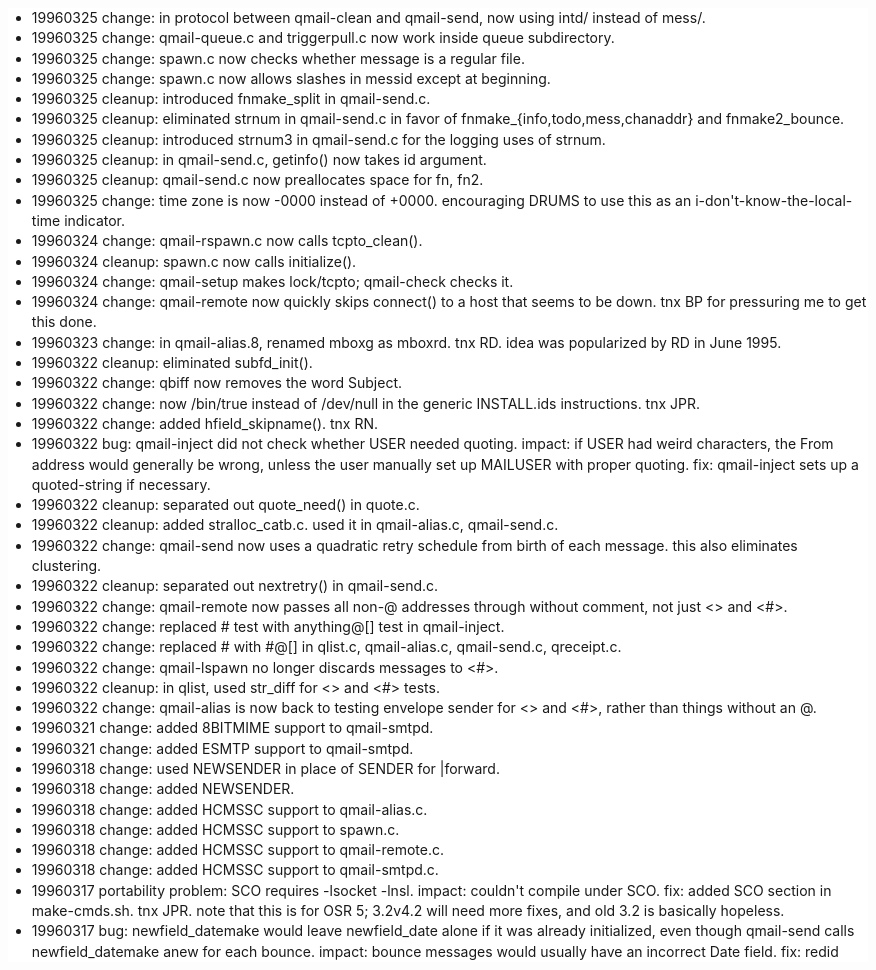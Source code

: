 - 19960325 change: in protocol between qmail-clean and qmail-send, now
           using intd/ instead of mess/.
- 19960325 change: qmail-queue.c and triggerpull.c now work inside queue
           subdirectory.
- 19960325 change: spawn.c now checks whether message is a regular file.
- 19960325 change: spawn.c now allows slashes in messid except at
           beginning.
- 19960325 cleanup: introduced fnmake_split in qmail-send.c.
- 19960325 cleanup: eliminated strnum in qmail-send.c in favor of
           fnmake_{info,todo,mess,chanaddr} and fnmake2_bounce.
- 19960325 cleanup: introduced strnum3 in qmail-send.c for the logging
           uses of strnum.
- 19960325 cleanup: in qmail-send.c, getinfo() now takes id argument.
- 19960325 cleanup: qmail-send.c now preallocates space for fn, fn2.
- 19960325 change: time zone is now -0000 instead of +0000. encouraging
           DRUMS to use this as an i-don't-know-the-local-time indicator.
- 19960324 change: qmail-rspawn.c now calls tcpto_clean().
- 19960324 cleanup: spawn.c now calls initialize().
- 19960324 change: qmail-setup makes lock/tcpto; qmail-check checks it.
- 19960324 change: qmail-remote now quickly skips connect() to a host that
           seems to be down. tnx BP for pressuring me to get this done.
- 19960323 change: in qmail-alias.8, renamed mboxg as mboxrd. tnx RD.
           idea was popularized by RD in June 1995.
- 19960322 cleanup: eliminated subfd_init().
- 19960322 change: qbiff now removes the word Subject.
- 19960322 change: now /bin/true instead of /dev/null in the generic
           INSTALL.ids instructions. tnx JPR.
- 19960322 change: added hfield_skipname(). tnx RN.
- 19960322 bug: qmail-inject did not check whether USER needed quoting.
           impact: if USER had weird characters, the From address would
           generally be wrong, unless the user manually set up MAILUSER
           with proper quoting. fix: qmail-inject sets up a quoted-string
           if necessary.
- 19960322 cleanup: separated out quote_need() in quote.c.
- 19960322 cleanup: added stralloc_catb.c. used it in qmail-alias.c,
           qmail-send.c.
- 19960322 change: qmail-send now uses a quadratic retry schedule from
           birth of each message. this also eliminates clustering.
- 19960322 cleanup: separated out nextretry() in qmail-send.c.
- 19960322 change: qmail-remote now passes all non-@ addresses through
           without comment, not just <> and <#>.
- 19960322 change: replaced # test with anything@[] test in qmail-inject.
- 19960322 change: replaced # with #@[] in qlist.c, qmail-alias.c,
           qmail-send.c, qreceipt.c.
- 19960322 change: qmail-lspawn no longer discards messages to <#>.
- 19960322 cleanup: in qlist, used str_diff for <> and <#> tests.
- 19960322 change: qmail-alias is now back to testing envelope sender for
           <> and <#>, rather than things without an @.
- 19960321 change: added 8BITMIME support to qmail-smtpd.
- 19960321 change: added ESMTP support to qmail-smtpd.
- 19960318 change: used NEWSENDER in place of SENDER for |forward.
- 19960318 change: added NEWSENDER.
- 19960318 change: added HCMSSC support to qmail-alias.c.
- 19960318 change: added HCMSSC support to spawn.c.
- 19960318 change: added HCMSSC support to qmail-remote.c.
- 19960318 change: added HCMSSC support to qmail-smtpd.c.
- 19960317 portability problem: SCO requires -lsocket -lnsl. impact:
           couldn't compile under SCO. fix: added SCO section in
           make-cmds.sh. tnx JPR. note that this is for OSR 5; 3.2v4.2
           will need more fixes, and old 3.2 is basically hopeless.
- 19960317 bug: newfield_datemake would leave newfield_date alone if it
           was already initialized, even though qmail-send calls
           newfield_datemake anew for each bounce. impact: bounce messages
           would usually have an incorrect Date field. fix: redid
